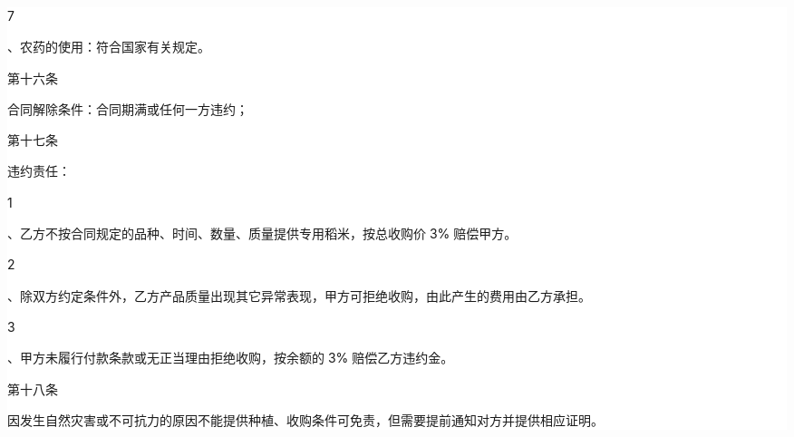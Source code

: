 

  

 





7

、农药的使用：符合国家有关规定。




第十六条

 合同解除条件：合同期满或任何一方违约；




第十七条

 违约责任：




1

、乙方不按合同规定的品种、时间、数量、质量提供专用稻米，按总收购价
3%
赔偿甲方。




2

、除双方约定条件外，乙方产品质量出现其它异常表现，甲方可拒绝收购，由此产生的费用由乙方承担。




3

、甲方未履行付款条款或无正当理由拒绝收购，按余额的
3%
赔偿乙方违约金。






   




 


第十八条

 因发生自然灾害或不可抗力的原因不能提供种植、收购条件可免责，但需要提前通知对方并提供相应证明。





  


